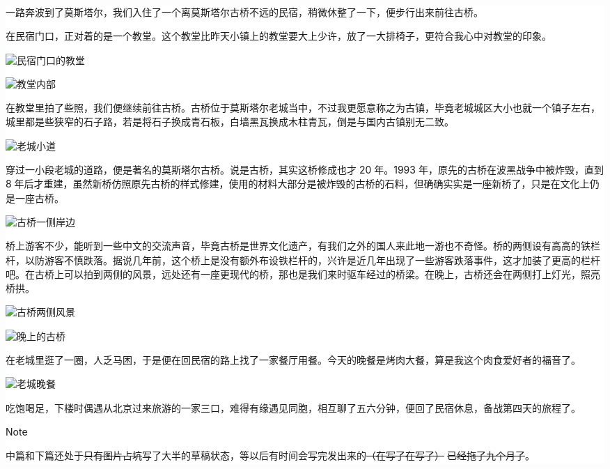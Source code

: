 一路奔波到了莫斯塔尔，我们入住了一个离莫斯塔尔古桥不远的民宿，稍微休整了一下，便步行出来前往古桥。

在民宿门口，正对着的是一个教堂。这个教堂比昨天小镇上的教堂要大上少许，放了一大排椅子，更符合我心中对教堂的印象。

![民宿门口的教堂](https://bu.dusays.com/2024/10/28/671f2b853abf5.webp)

![教堂内部](https://bu.dusays.com/2024/10/28/671f2b9091a93.webp)

在教堂里拍了些照，我们便继续前往古桥。古桥位于莫斯塔尔老城当中，不过我更愿意称之为古镇，毕竟老城城区大小也就一个镇子左右，城里都是些狭窄的石子路，若是将石子换成青石板，白墙黑瓦换成木柱青瓦，倒是与国内古镇别无二致。

![老城小道](https://bu.dusays.com/2024/11/23/6741ef4cda505.webp)

穿过一小段老城的道路，便是著名的莫斯塔尔古桥。说是古桥，其实这桥修成也才 20 年。1993 年，原先的古桥在波黑战争中被炸毁，直到 8 年后才重建，虽然新桥仿照原先古桥的样式修建，使用的材料大部分是被炸毁的古桥的石料，但确确实实是一座新桥了，只是在文化上仍是一座古桥。

![古桥一侧岸边](https://bu.dusays.com/2024/11/23/6741ef5100b3b.webp)

桥上游客不少，能听到一些中文的交流声音，毕竟古桥是世界文化遗产，有我们之外的国人来此地一游也不奇怪。桥的两侧设有高高的铁栏杆，以防游客不慎跌落。据说几年前，这个桥上是没有额外布设铁栏杆的，兴许是近几年出现了一些游客跌落事件，这才加装了更高的栏杆吧。在古桥上可以拍到两侧的风景，远处还有一座更现代的桥，那也是我们来时驱车经过的桥梁。在晚上，古桥还会在两侧打上灯光，照亮桥拱。

![古桥两侧风景](https://bu.dusays.com/2024/10/28/671f2b88b24b7.webp)

![晚上的古桥](https://bu.dusays.com/2024/10/28/671f2b8d76941.webp)

在老城里逛了一圈，人乏马困，于是便在回民宿的路上找了一家餐厅用餐。今天的晚餐是烤肉大餐，算是我这个肉食爱好者的福音了。

![老城晚餐](https://bu.dusays.com/2024/10/28/671f2b7d6d711.webp)

吃饱喝足，下楼时偶遇从北京过来旅游的一家三口，难得有缘遇见同胞，相互聊了五六分钟，便回了民宿休息，备战第四天的旅程了。

> [!NOTE]
> 中篇和下篇还处于~~只有图片占坑~~写了大半的草稿状态，等以后有时间会写完发出来的~~（在写了在写了）~~ ~~已经拖了九个月了~~。
